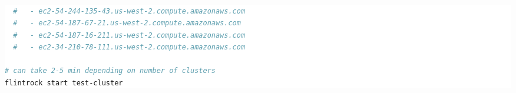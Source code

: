 ```bash
  #   - ec2-54-244-135-43.us-west-2.compute.amazonaws.com
  #   - ec2-54-187-67-21.us-west-2.compute.amazonaws.com
  #   - ec2-54-187-16-211.us-west-2.compute.amazonaws.com
  #   - ec2-34-210-78-111.us-west-2.compute.amazonaws.com

# can take 2-5 min depending on number of clusters
flintrock start test-cluster 
```

